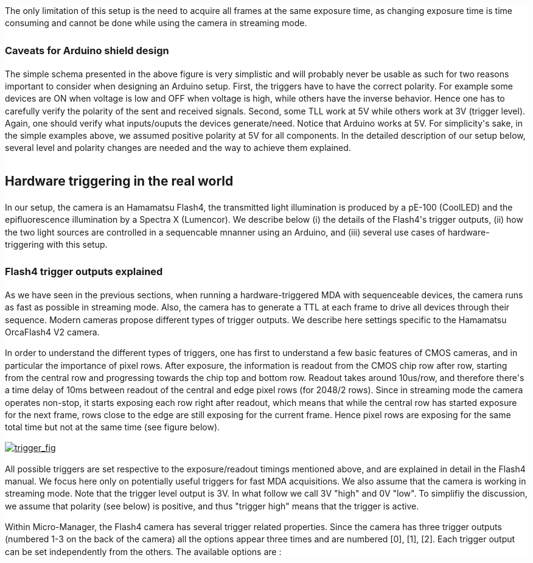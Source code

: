 The only limitation of this setup is the need to acquire all frames at the same exposure time, as changing exposure time is time consuming and cannot be done while using the camera in streaming mode.

### Caveats for Arduino shield design

The simple schema presented in the above figure is very simplistic and will probably never be usable as such for two reasons important to consider when designing an Arduino setup. First, the triggers have to have the correct polarity. For example some devices are ON when voltage is low and OFF when voltage is high, while others have the inverse behavior. Hence one has to carefully verify the polarity of the sent and received signals. Second, some TLL work at 5V while others work at 3V (trigger level). Again, one should verify what inputs/ouputs the devices generate/need. Notice that Arduino works at 5V. For simplicity's sake, in the simple examples above, we assumed positive polarity at 5V for all components. In the detailed description of our setup below, several level and polarity changes are needed and the way to achieve them explained.

## Hardware triggering in the real world

In our setup, the camera is an Hamamatsu Flash4, the transmitted light illumination is produced by a pE-100 (CoolLED) and the epifluorescence illumination by a Spectra X (Lumencor). We describe below (i) the details of the Flash4's trigger outputs, (ii) how the two light sources are controlled in a sequencable mnanner using an Arduino, and (iii) several use cases of hardware-triggering with this setup.

### Flash4 trigger outputs explained

As we have seen in the previous sections, when running a hardware-triggered MDA with sequenceable devices, the camera runs as fast as possible in streaming mode. Also, the camera has to generate a TTL at each frame to drive all devices through their sequence. Modern cameras propose different types of trigger outputs. We describe here settings specific to the Hamamatsu OrcaFlash4 V2 camera.

In order to understand the different types of triggers, one has first to understand a few basic features of CMOS cameras, and in particular the importance of pixel rows. After exposure, the information is readout from the CMOS chip row after row, starting from the central row and progressing towards the chip top and bottom row. Readout takes around 10us/row, and therefore there's a time delay of 10ms between readout of the central and edge pixel rows (for 2048/2 rows). Since in streaming mode the camera operates non-stop, it starts exposing each row right after readout, which means that while the central row has started exposure for the next frame, rows close to the edge are still exposing for the current frame. Hence pixel rows are exposing for the same total time but not at the same time (see figure below).

[![trigger_fig](https://github.com/nimwegenLab/MiM_NikonTi/raw/master/Docs/figs/Triggers.png)](https://github.com/nimwegenLab/MiM_NikonTi/blob/master/Docs/figs/Triggers.png)

All possible triggers are set respective to the exposure/readout timings mentioned above, and are explained in detail in the Flash4 manual. We focus here only on potentially useful triggers for fast MDA acquisitions. We also assume that the camera is working in streaming mode. Note that the trigger level output is 3V. In what follow we call 3V "high" and 0V "low". To simplifiy the discussion, we assume that polarity (see below) is positive, and thus "trigger high" means that the trigger is active.

Within Micro-Manager, the Flash4 camera has several trigger related properties. Since the camera has three trigger outputs (numbered 1-3 on the back of the camera) all the options appear three times and are numbered [0], [1], [2]. Each trigger output can be set independently from the others. The available options are :
